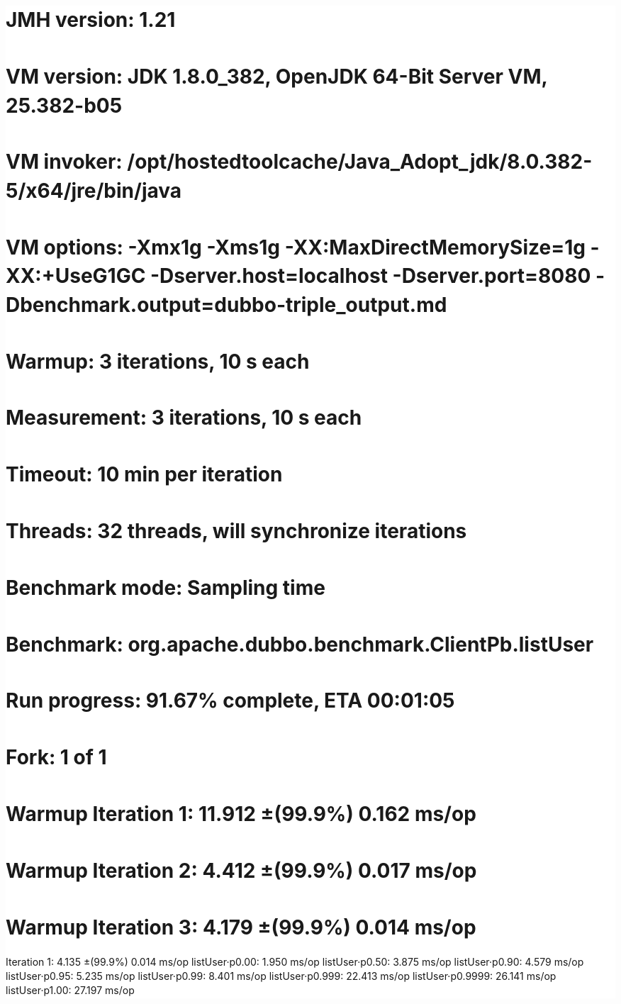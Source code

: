 
# JMH version: 1.21
# VM version: JDK 1.8.0_382, OpenJDK 64-Bit Server VM, 25.382-b05
# VM invoker: /opt/hostedtoolcache/Java_Adopt_jdk/8.0.382-5/x64/jre/bin/java
# VM options: -Xmx1g -Xms1g -XX:MaxDirectMemorySize=1g -XX:+UseG1GC -Dserver.host=localhost -Dserver.port=8080 -Dbenchmark.output=dubbo-triple_output.md
# Warmup: 3 iterations, 10 s each
# Measurement: 3 iterations, 10 s each
# Timeout: 10 min per iteration
# Threads: 32 threads, will synchronize iterations
# Benchmark mode: Sampling time
# Benchmark: org.apache.dubbo.benchmark.ClientPb.listUser

# Run progress: 91.67% complete, ETA 00:01:05
# Fork: 1 of 1
# Warmup Iteration   1: 11.912 ±(99.9%) 0.162 ms/op
# Warmup Iteration   2: 4.412 ±(99.9%) 0.017 ms/op
# Warmup Iteration   3: 4.179 ±(99.9%) 0.014 ms/op
Iteration   1: 4.135 ±(99.9%) 0.014 ms/op
                 listUser·p0.00:   1.950 ms/op
                 listUser·p0.50:   3.875 ms/op
                 listUser·p0.90:   4.579 ms/op
                 listUser·p0.95:   5.235 ms/op
                 listUser·p0.99:   8.401 ms/op
                 listUser·p0.999:  22.413 ms/op
                 listUser·p0.9999: 26.141 ms/op
                 listUser·p1.00:   27.197 ms/op
